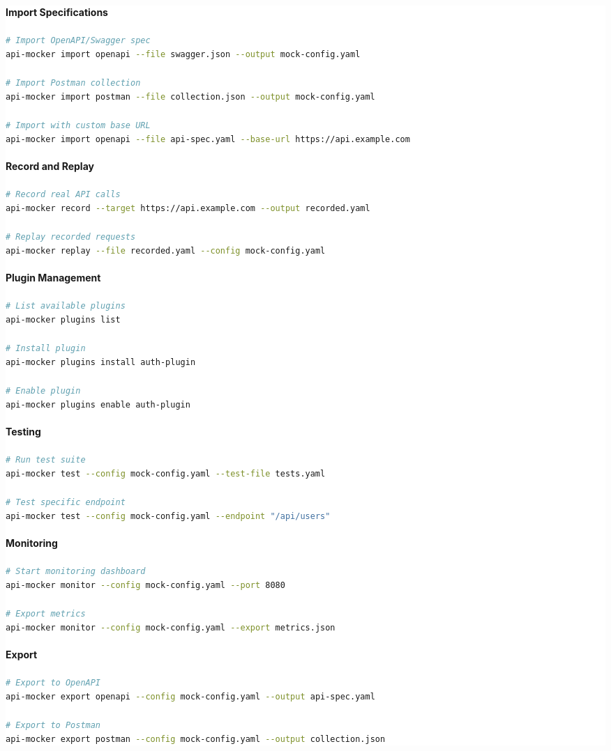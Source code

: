 #### Import Specifications
```bash
# Import OpenAPI/Swagger spec
api-mocker import openapi --file swagger.json --output mock-config.yaml

# Import Postman collection
api-mocker import postman --file collection.json --output mock-config.yaml

# Import with custom base URL
api-mocker import openapi --file api-spec.yaml --base-url https://api.example.com
```

#### Record and Replay
```bash
# Record real API calls
api-mocker record --target https://api.example.com --output recorded.yaml

# Replay recorded requests
api-mocker replay --file recorded.yaml --config mock-config.yaml
```

#### Plugin Management
```bash
# List available plugins
api-mocker plugins list

# Install plugin
api-mocker plugins install auth-plugin

# Enable plugin
api-mocker plugins enable auth-plugin
```

#### Testing
```bash
# Run test suite
api-mocker test --config mock-config.yaml --test-file tests.yaml

# Test specific endpoint
api-mocker test --config mock-config.yaml --endpoint "/api/users"
```

#### Monitoring
```bash
# Start monitoring dashboard
api-mocker monitor --config mock-config.yaml --port 8080

# Export metrics
api-mocker monitor --config mock-config.yaml --export metrics.json
```

#### Export
```bash
# Export to OpenAPI
api-mocker export openapi --config mock-config.yaml --output api-spec.yaml

# Export to Postman
api-mocker export postman --config mock-config.yaml --output collection.json
```
